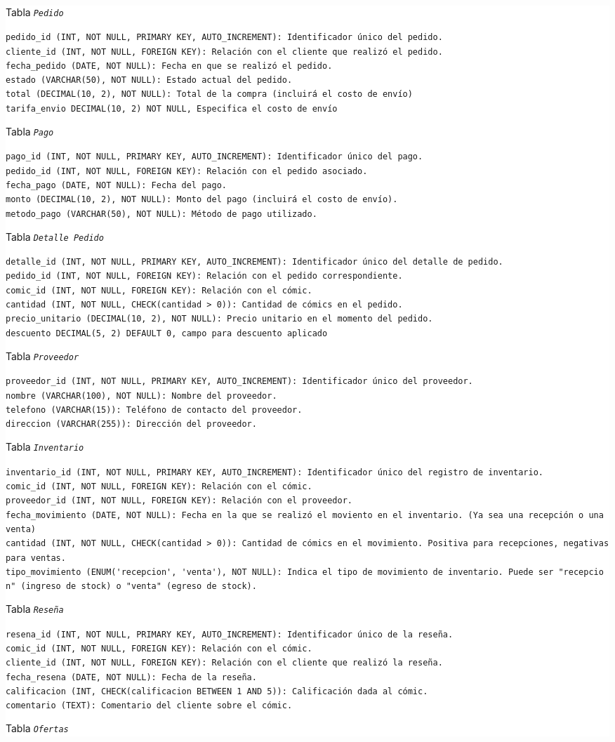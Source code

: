 Tabla *`Pedido`*

    pedido_id (INT, NOT NULL, PRIMARY KEY, AUTO_INCREMENT): Identificador único del pedido.
    cliente_id (INT, NOT NULL, FOREIGN KEY): Relación con el cliente que realizó el pedido.
    fecha_pedido (DATE, NOT NULL): Fecha en que se realizó el pedido.
    estado (VARCHAR(50), NOT NULL): Estado actual del pedido.
    total (DECIMAL(10, 2), NOT NULL): Total de la compra (incluirá el costo de envío)
    tarifa_envio DECIMAL(10, 2) NOT NULL, Especifica el costo de envío

Tabla *`Pago`*

    pago_id (INT, NOT NULL, PRIMARY KEY, AUTO_INCREMENT): Identificador único del pago.
    pedido_id (INT, NOT NULL, FOREIGN KEY): Relación con el pedido asociado.
    fecha_pago (DATE, NOT NULL): Fecha del pago.
    monto (DECIMAL(10, 2), NOT NULL): Monto del pago (incluirá el costo de envío).
    metodo_pago (VARCHAR(50), NOT NULL): Método de pago utilizado.

Tabla *`Detalle Pedido`*

    detalle_id (INT, NOT NULL, PRIMARY KEY, AUTO_INCREMENT): Identificador único del detalle de pedido.
    pedido_id (INT, NOT NULL, FOREIGN KEY): Relación con el pedido correspondiente.
    comic_id (INT, NOT NULL, FOREIGN KEY): Relación con el cómic.
    cantidad (INT, NOT NULL, CHECK(cantidad > 0)): Cantidad de cómics en el pedido.
    precio_unitario (DECIMAL(10, 2), NOT NULL): Precio unitario en el momento del pedido.
    descuento DECIMAL(5, 2) DEFAULT 0, campo para descuento aplicado

Tabla *`Proveedor`*

    proveedor_id (INT, NOT NULL, PRIMARY KEY, AUTO_INCREMENT): Identificador único del proveedor.
    nombre (VARCHAR(100), NOT NULL): Nombre del proveedor.
    telefono (VARCHAR(15)): Teléfono de contacto del proveedor.
    direccion (VARCHAR(255)): Dirección del proveedor.

Tabla *`Inventario`*

    inventario_id (INT, NOT NULL, PRIMARY KEY, AUTO_INCREMENT): Identificador único del registro de inventario.
    comic_id (INT, NOT NULL, FOREIGN KEY): Relación con el cómic.
    proveedor_id (INT, NOT NULL, FOREIGN KEY): Relación con el proveedor.
    fecha_movimiento (DATE, NOT NULL): Fecha en la que se realizó el moviento en el inventario. (Ya sea una recepción o una venta)
    cantidad (INT, NOT NULL, CHECK(cantidad > 0)): Cantidad de cómics en el movimiento. Positiva para recepciones, negativas para ventas.
    tipo_movimiento (ENUM('recepcion', 'venta'), NOT NULL): Indica el tipo de movimiento de inventario. Puede ser "recepcion" (ingreso de stock) o "venta" (egreso de stock).

Tabla *`Reseña`*

    resena_id (INT, NOT NULL, PRIMARY KEY, AUTO_INCREMENT): Identificador único de la reseña.
    comic_id (INT, NOT NULL, FOREIGN KEY): Relación con el cómic.
    cliente_id (INT, NOT NULL, FOREIGN KEY): Relación con el cliente que realizó la reseña.
    fecha_resena (DATE, NOT NULL): Fecha de la reseña.
    calificacion (INT, CHECK(calificacion BETWEEN 1 AND 5)): Calificación dada al cómic.
    comentario (TEXT): Comentario del cliente sobre el cómic.

Tabla *`Ofertas`*
